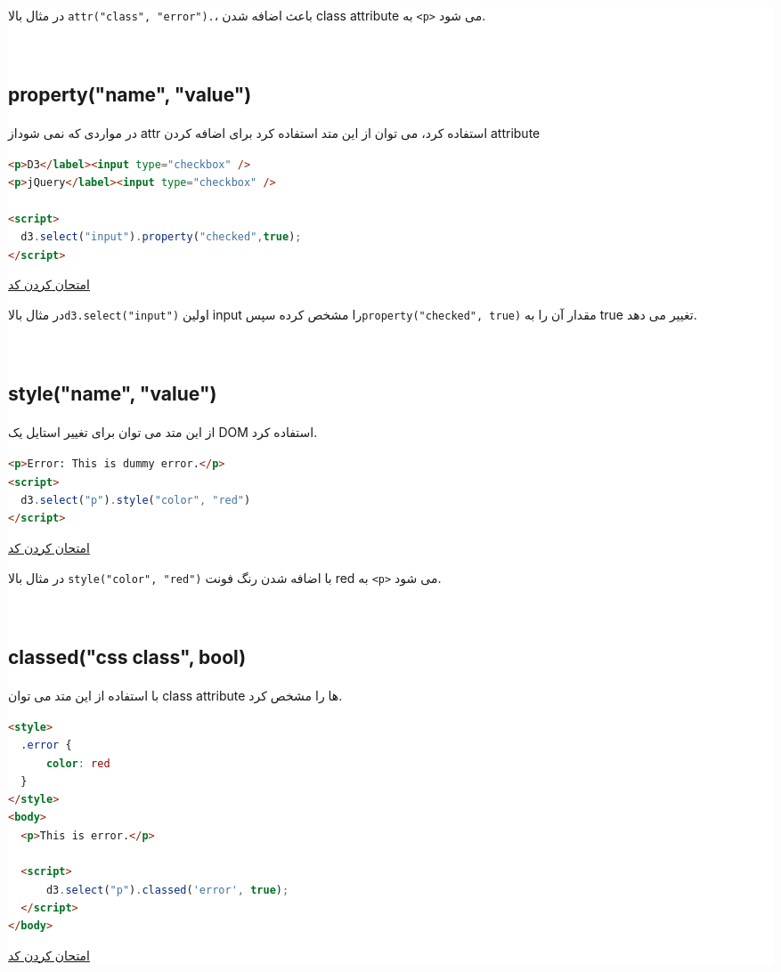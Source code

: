   در مثال بالا ```attr("class", "error").```، باعث اضافه شدن class attribute به ```<p>``` می شود.
  
  <br>

  ## property("name", "value")
در مواردی که نمی شوداز attr استفاده کرد، می توان از این متد استفاده کرد برای اضافه کردن attribute

<div  dir='ltr'  align='justify'>

  ```html
<p>D3</label><input type="checkbox" />
<p>jQuery</label><input type="checkbox" />

<script>
    d3.select("input").property("checked",true);
</script>
  ```
  [امتحان کردن کد](https://www.tutorialsteacher.com/codeeditor?cid=d3-13)
  </div>

در مثال بالا```d3.select("input")``` اولین input را مشخص کرده سپس```property("checked", true)``` مقدار آن را به true تغییر می دهد.

<br>

## style("name", "value")
از این متد می توان برای تغییر استایل یک DOM استفاده کرد.

<div  dir='ltr'  align='justify'>

  ```html
<p>Error: This is dummy error.</p>
<script>
    d3.select("p").style("color", "red")
</script>
  ```
  [امتحان کردن کد](https://www.tutorialsteacher.com/codeeditor?cid=d3-14)
  </div>

  در مثال بالا ```style("color", "red")``` با اضافه شدن رنگ فونت red به ```<p>``` می شود.

<br>

## classed("css class", bool)

 با استفاده از این متد می توان class attribute ها را مشخص کرد.

<div  dir='ltr'  align='justify'>

  ```html
<style>
    .error {
        color: red
    }
</style>
<body>
    <p>This is error.</p>

    <script>
        d3.select("p").classed('error', true);
    </script>
</body>
  ```
  [امتحان کردن کد](https://www.tutorialsteacher.com/codeeditor?cid=d3-15)
  </div>
